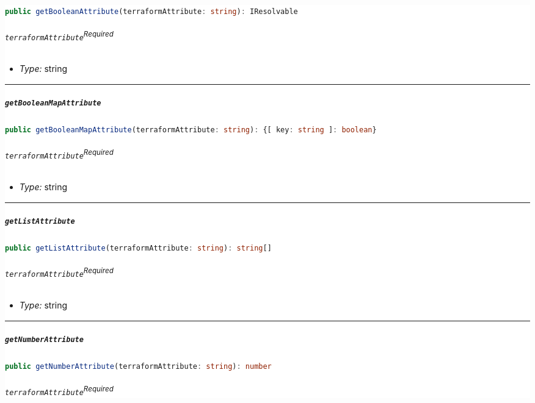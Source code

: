 ```typescript
public getBooleanAttribute(terraformAttribute: string): IResolvable
```

###### `terraformAttribute`<sup>Required</sup> <a name="terraformAttribute" id="@cdktf/provider-opc.computeVnicSet.ComputeVnicSet.getBooleanAttribute.parameter.terraformAttribute"></a>

- *Type:* string

---

##### `getBooleanMapAttribute` <a name="getBooleanMapAttribute" id="@cdktf/provider-opc.computeVnicSet.ComputeVnicSet.getBooleanMapAttribute"></a>

```typescript
public getBooleanMapAttribute(terraformAttribute: string): {[ key: string ]: boolean}
```

###### `terraformAttribute`<sup>Required</sup> <a name="terraformAttribute" id="@cdktf/provider-opc.computeVnicSet.ComputeVnicSet.getBooleanMapAttribute.parameter.terraformAttribute"></a>

- *Type:* string

---

##### `getListAttribute` <a name="getListAttribute" id="@cdktf/provider-opc.computeVnicSet.ComputeVnicSet.getListAttribute"></a>

```typescript
public getListAttribute(terraformAttribute: string): string[]
```

###### `terraformAttribute`<sup>Required</sup> <a name="terraformAttribute" id="@cdktf/provider-opc.computeVnicSet.ComputeVnicSet.getListAttribute.parameter.terraformAttribute"></a>

- *Type:* string

---

##### `getNumberAttribute` <a name="getNumberAttribute" id="@cdktf/provider-opc.computeVnicSet.ComputeVnicSet.getNumberAttribute"></a>

```typescript
public getNumberAttribute(terraformAttribute: string): number
```

###### `terraformAttribute`<sup>Required</sup> <a name="terraformAttribute" id="@cdktf/provider-opc.computeVnicSet.ComputeVnicSet.getNumberAttribute.parameter.terraformAttribute"></a>
